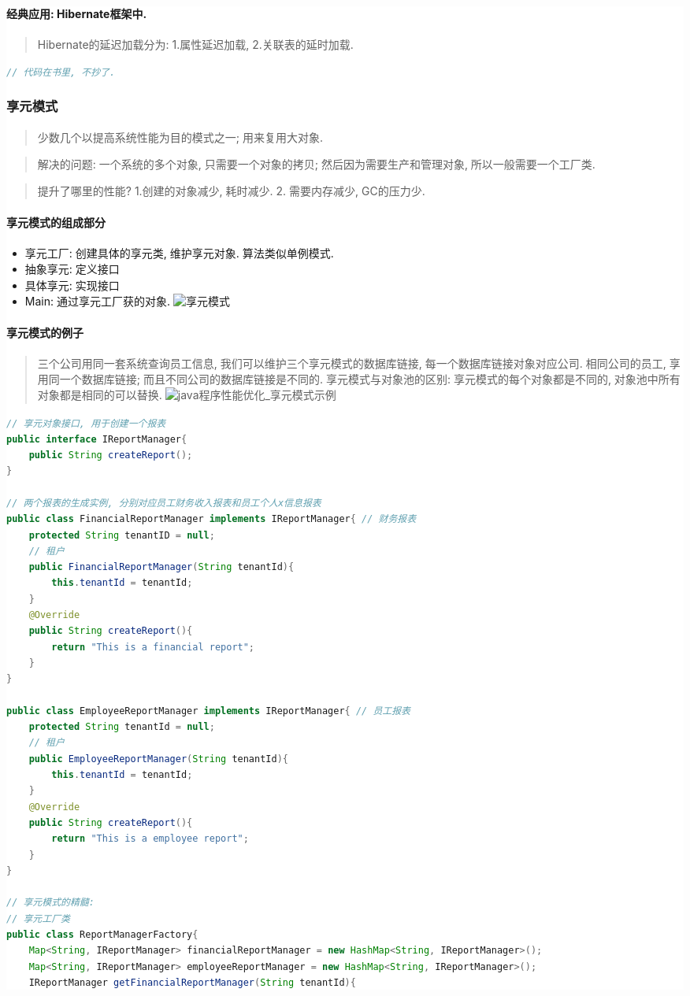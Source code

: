 #### 经典应用: Hibernate框架中.
> Hibernate的延迟加载分为: 1.属性延迟加载, 2.关联表的延时加载.
```java
// 代码在书里, 不抄了.
```


### 享元模式
> 少数几个以提高系统性能为目的模式之一; 用来复用大对象.

> 解决的问题: 一个系统的多个对象, 只需要一个对象的拷贝; 然后因为需要生产和管理对象, 所以一般需要一个工厂类.

> 提升了哪里的性能? 1.创建的对象减少, 耗时减少. 2. 需要内存减少, GC的压力少.

#### 享元模式的组成部分
* 享元工厂: 创建具体的享元类, 维护享元对象. 算法类似单例模式.
* 抽象享元: 定义接口
* 具体享元: 实现接口
* Main: 通过享元工厂获的对象. 
![享元模式]()

#### 享元模式的例子
> 三个公司用同一套系统查询员工信息, 我们可以维护三个享元模式的数据库链接, 每一个数据库链接对象对应公司. 
> 相同公司的员工, 享用同一个数据库链接; 而且不同公司的数据库链接是不同的.
> 享元模式与对象池的区别: 享元模式的每个对象都是不同的, 对象池中所有对象都是相同的可以替换.
![java程序性能优化_享元模式示例]()

```java
// 享元对象接口, 用于创建一个报表
public interface IReportManager{
    public String createReport();
}

// 两个报表的生成实例, 分别对应员工财务收入报表和员工个人x信息报表
public class FinancialReportManager implements IReportManager{ // 财务报表
    protected String tenantID = null;
    // 租户
    public FinancialReportManager(String tenantId){
        this.tenantId = tenantId;
    }
    @Override
    public String createReport(){
        return "This is a financial report";
    }
}

public class EmployeeReportManager implements IReportManager{ // 员工报表
    protected String tenantId = null;
    // 租户
    public EmployeeReportManager(String tenantId){
        this.tenantId = tenantId;
    }
    @Override
    public String createReport(){
        return "This is a employee report";
    }
}

// 享元模式的精髓:
// 享元工厂类
public class ReportManagerFactory{
    Map<String, IReportManager> financialReportManager = new HashMap<String, IReportManager>();
    Map<String, IReportManager> employeeReportManager = new HashMap<String, IReportManager>();
    IReportManager getFinancialReportManager(String tenantId){
```
